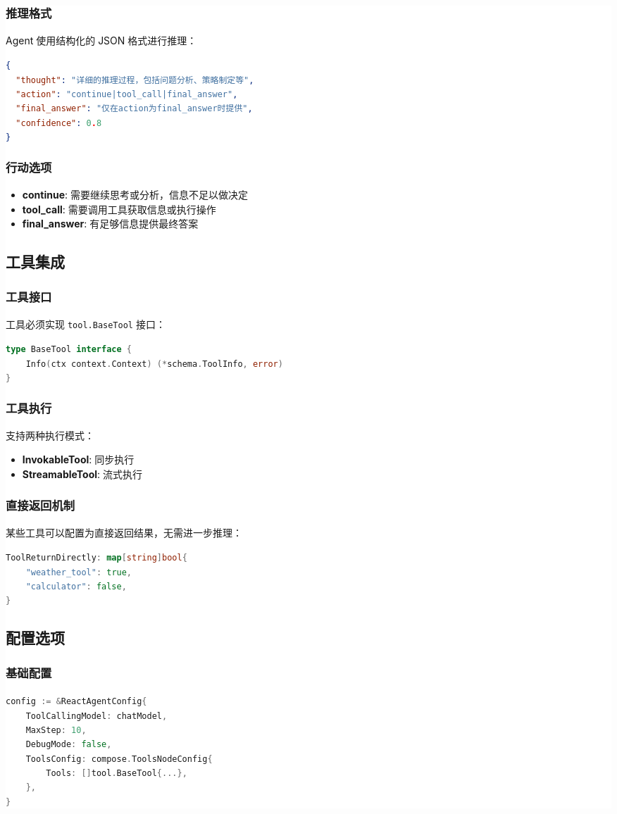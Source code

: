 ### 推理格式
Agent 使用结构化的 JSON 格式进行推理：

```json
{
  "thought": "详细的推理过程，包括问题分析、策略制定等",
  "action": "continue|tool_call|final_answer",
  "final_answer": "仅在action为final_answer时提供",
  "confidence": 0.8
}
```

### 行动选项
- **continue**: 需要继续思考或分析，信息不足以做决定
- **tool_call**: 需要调用工具获取信息或执行操作
- **final_answer**: 有足够信息提供最终答案

## 工具集成

### 工具接口
工具必须实现 `tool.BaseTool` 接口：
```go
type BaseTool interface {
    Info(ctx context.Context) (*schema.ToolInfo, error)
}
```

### 工具执行
支持两种执行模式：
- **InvokableTool**: 同步执行
- **StreamableTool**: 流式执行

### 直接返回机制
某些工具可以配置为直接返回结果，无需进一步推理：
```go
ToolReturnDirectly: map[string]bool{
    "weather_tool": true,
    "calculator": false,
}
```

## 配置选项

### 基础配置
```go
config := &ReactAgentConfig{
    ToolCallingModel: chatModel,
    MaxStep: 10,
    DebugMode: false,
    ToolsConfig: compose.ToolsNodeConfig{
        Tools: []tool.BaseTool{...},
    },
}
```
